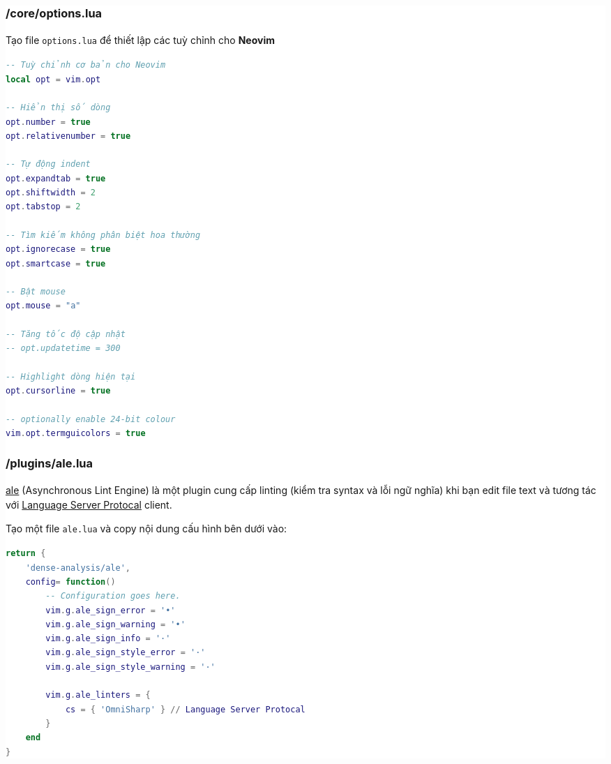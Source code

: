 ### /core/options.lua

Tạo file `options.lua` để thiết lập các tuỳ chỉnh cho **Neovim**

```lua
-- Tuỳ chỉnh cơ bản cho Neovim
local opt = vim.opt

-- Hiển thị số dòng
opt.number = true
opt.relativenumber = true

-- Tự động indent
opt.expandtab = true
opt.shiftwidth = 2
opt.tabstop = 2

-- Tìm kiếm không phân biệt hoa thường
opt.ignorecase = true
opt.smartcase = true

-- Bật mouse
opt.mouse = "a"

-- Tăng tốc độ cập nhật
-- opt.updatetime = 300

-- Highlight dòng hiện tại
opt.cursorline = true

-- optionally enable 24-bit colour
vim.opt.termguicolors = true
```

### /plugins/ale.lua

[ale](https://github.com/dense-analysis/ale?tab=readme-ov-file) (Asynchronous Lint Engine) là một plugin cung cấp linting (kiểm tra syntax và lỗi ngữ nghĩa) khi bạn edit file text và tương tác với [Language Server Protocal](https://langserver.org/) client.

Tạo một file `ale.lua` và copy nội dung cấu hình bên dưới vào:

```lua
return {
    'dense-analysis/ale',
    config= function()
        -- Configuration goes here.
        vim.g.ale_sign_error = '•'
        vim.g.ale_sign_warning = '•'
        vim.g.ale_sign_info = '·'
        vim.g.ale_sign_style_error = '·'
        vim.g.ale_sign_style_warning = '·'

        vim.g.ale_linters = {
            cs = { 'OmniSharp' } // Language Server Protocal
        }
    end
}
```
